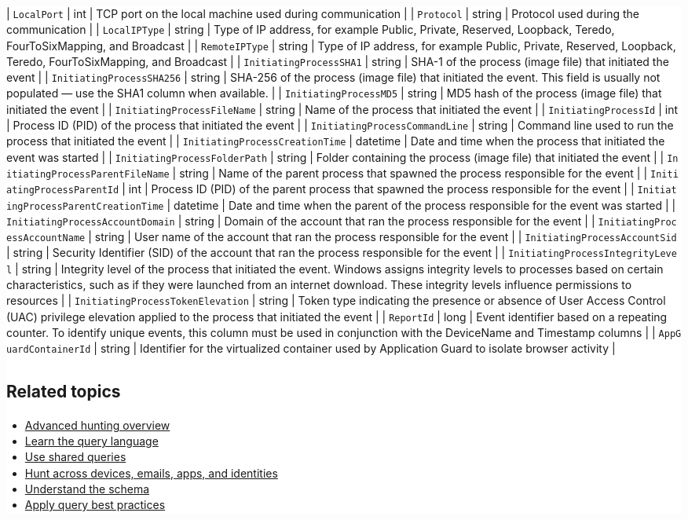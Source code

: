 | `LocalPort` | int | TCP port on the local machine used during communication |
| `Protocol` | string | Protocol used during the communication |
| `LocalIPType` | string | Type of IP address, for example Public, Private, Reserved, Loopback, Teredo, FourToSixMapping, and Broadcast |
| `RemoteIPType` | string | Type of IP address, for example Public, Private, Reserved, Loopback, Teredo, FourToSixMapping, and Broadcast |
| `InitiatingProcessSHA1` | string | SHA-1 of the process (image file) that initiated the event |
| `InitiatingProcessSHA256` | string | SHA-256 of the process (image file) that initiated the event. This field is usually not populated — use the SHA1 column when available. |
| `InitiatingProcessMD5` | string | MD5 hash of the process (image file) that initiated the event |
| `InitiatingProcessFileName` | string | Name of the process that initiated the event |
| `InitiatingProcessId` | int | Process ID (PID) of the process that initiated the event |
| `InitiatingProcessCommandLine` | string | Command line used to run the process that initiated the event |
| `InitiatingProcessCreationTime` | datetime | Date and time when the process that initiated the event was started |
| `InitiatingProcessFolderPath` | string | Folder containing the process (image file) that initiated the event |
| `InitiatingProcessParentFileName` | string | Name of the parent process that spawned the process responsible for the event |
| `InitiatingProcessParentId` | int | Process ID (PID) of the parent process that spawned the process responsible for the event |
| `InitiatingProcessParentCreationTime` | datetime | Date and time when the parent of the process responsible for the event was started |
| `InitiatingProcessAccountDomain` | string | Domain of the account that ran the process responsible for the event |
| `InitiatingProcessAccountName` | string | User name of the account that ran the process responsible for the event |
| `InitiatingProcessAccountSid` | string | Security Identifier (SID) of the account that ran the process responsible for the event |
| `InitiatingProcessIntegrityLevel` | string | Integrity level of the process that initiated the event. Windows assigns integrity levels to processes based on certain characteristics, such as if they were launched from an internet download. These integrity levels influence permissions to resources |
| `InitiatingProcessTokenElevation` | string | Token type indicating the presence or absence of User Access Control (UAC) privilege elevation applied to the process that initiated the event |
| `ReportId` | long | Event identifier based on a repeating counter. To identify unique events, this column must be used in conjunction with the DeviceName and Timestamp columns |
| `AppGuardContainerId` | string | Identifier for the virtualized container used by Application Guard to isolate browser activity |

## Related topics
- [Advanced hunting overview](advanced-hunting-overview.md)
- [Learn the query language](advanced-hunting-query-language.md)
- [Use shared queries](advanced-hunting-shared-queries.md)
- [Hunt across devices, emails, apps, and identities](advanced-hunting-query-emails-devices.md)
- [Understand the schema](advanced-hunting-schema-tables.md)
- [Apply query best practices](advanced-hunting-best-practices.md)
